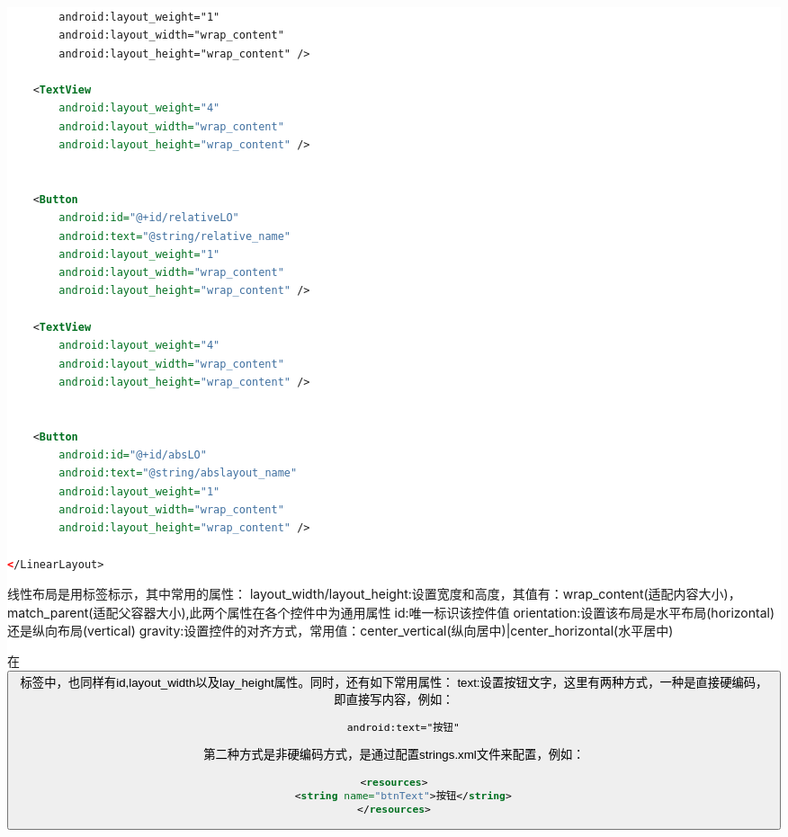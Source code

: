 ```xml
        android:layout_weight="1"
        android:layout_width="wrap_content"
        android:layout_height="wrap_content" />

    <TextView
        android:layout_weight="4"
        android:layout_width="wrap_content"
        android:layout_height="wrap_content" />


    <Button
        android:id="@+id/relativeLO"
        android:text="@string/relative_name"
        android:layout_weight="1"
        android:layout_width="wrap_content"
        android:layout_height="wrap_content" />

    <TextView
        android:layout_weight="4"
        android:layout_width="wrap_content"
        android:layout_height="wrap_content" />


    <Button
        android:id="@+id/absLO"
        android:text="@string/abslayout_name"
        android:layout_weight="1"
        android:layout_width="wrap_content"
        android:layout_height="wrap_content" />

</LinearLayout>
```

线性布局是用<LinearLayout>标签标示，其中常用的属性：
layout_width/layout_height:设置宽度和高度，其值有：wrap_content(适配内容大小)，match_parent(适配父容器大小),此两个属性在各个控件中为通用属性
id:唯一标识该控件值
orientation:设置该布局是水平布局(horizontal)还是纵向布局(vertical)
gravity:设置控件的对齐方式，常用值：center_vertical(纵向居中)|center_horizontal(水平居中)

在<Button>标签中，也同样有id,layout_width以及lay_height属性。同时，还有如下常用属性：
text:设置按钮文字，这里有两种方式，一种是直接硬编码，即直接写内容，例如：

```xml
   android:text="按钮"
```

第二种方式是非硬编码方式，是通过配置strings.xml文件来配置，例如：

```xml
<resources>
   <string name="btnText">按钮</string>
</resources>
```
